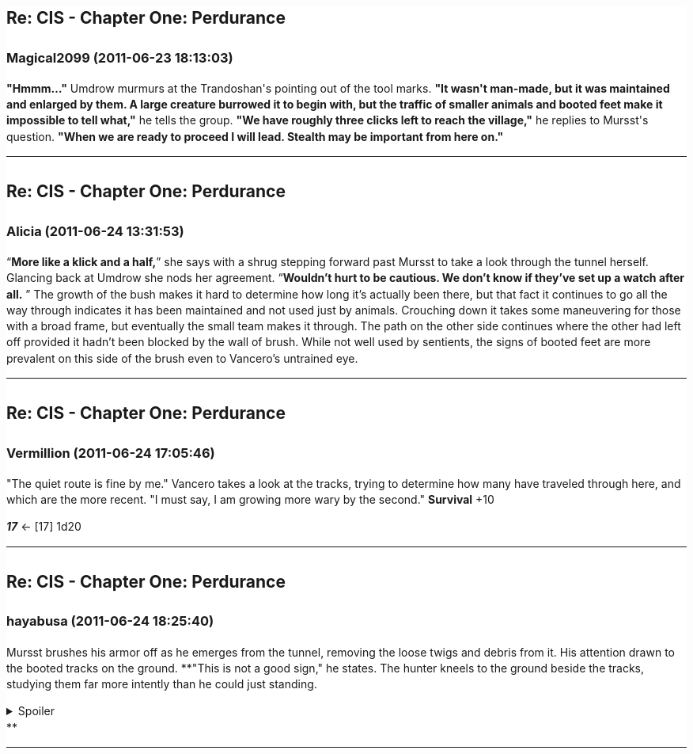 ## Re: CIS - Chapter One: Perdurance

### **Magical2099** (2011-06-23 18:13:03)

**"Hmmm…"** Umdrow murmurs at the Trandoshan's pointing out of the tool marks. **"It wasn't man-made, but it was maintained and enlarged by them. A large creature burrowed it to begin with, but the traffic of smaller animals and booted feet make it impossible to tell what,"** he tells the group.
**"We have roughly three clicks left to reach the village,"** he replies to Mursst's question. **"When we are ready to proceed I will lead. Stealth may be important from here on."**

---

## Re: CIS - Chapter One: Perdurance

### **Alicia** (2011-06-24 13:31:53)

“**More like a klick and a half,**” she says with a shrug stepping forward past Mursst to take a look through the tunnel herself. Glancing back at Umdrow she nods her agreement. “**Wouldn’t hurt to be cautious. We don’t know if they’ve set up a watch after all.** ”
The growth of the bush makes it hard to determine how long it’s actually been there, but that fact it continues to go all the way through indicates it has been maintained and not used just by animals.
Crouching down it takes some maneuvering for those with a broad frame, but eventually the small team makes it through. The path on the other side continues where the other had left off provided it hadn’t been blocked by the wall of brush. While not well used by sentients, the signs of booted feet are more prevalent on this side of the brush even to Vancero’s untrained eye.

---

## Re: CIS - Chapter One: Perdurance

### **Vermillion** (2011-06-24 17:05:46)

"The quiet route is fine by me." Vancero takes a look at the tracks, trying to determine how many have traveled through here, and which are the more recent.  "I must say, I am growing more wary by the second."
**Survival** +10

***17*** <- [17] 1d20

---

## Re: CIS - Chapter One: Perdurance

### **hayabusa** (2011-06-24 18:25:40)

Mursst brushes his armor off as he emerges from the tunnel, removing the loose twigs and debris from it. His attention drawn to the booted tracks on the ground. **"This is not a good sign," he states. The hunter kneels to the ground beside the tracks, studying them far more intently than he could just standing.
<details><summary>Spoiler</summary></details>**

---
